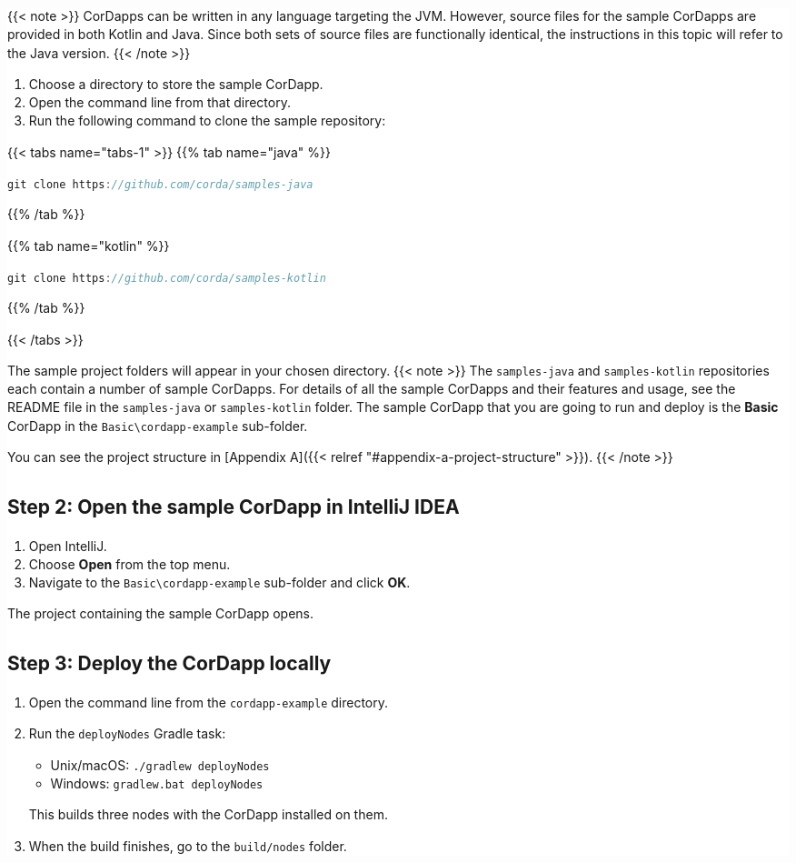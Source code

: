 {{< note >}}
CorDapps can be written in any language targeting the JVM. However, source files for the sample CorDapps are provided in both Kotlin and Java. Since both sets of source files are functionally identical, the instructions in this topic will refer to the Java version.
{{< /note >}}

1. Choose a directory to store the sample CorDapp.
2. Open the command line from that directory.
3. Run the following command to clone the sample repository:

{{< tabs name="tabs-1" >}}
{{% tab name="java" %}}
```java
git clone https://github.com/corda/samples-java
```
{{% /tab %}}

{{% tab name="kotlin" %}}
```kotlin
git clone https://github.com/corda/samples-kotlin
```
{{% /tab %}}

{{< /tabs >}}

The sample project folders will appear in your chosen directory.
{{< note >}}
The `samples-java` and `samples-kotlin` repositories each contain a number of sample CorDapps. For details of all the sample CorDapps and their features and usage, see the README file in the `samples-java` or `samples-kotlin` folder. The sample CorDapp that you are going to run and deploy is the **Basic** CorDapp in the `Basic\cordapp-example` sub-folder.

You can see the project structure in [Appendix A]({{< relref "#appendix-a-project-structure" >}}).
{{< /note >}}


## Step 2: Open the sample CorDapp in IntelliJ IDEA

1. Open IntelliJ.
2. Choose **Open** from the top menu.
3. Navigate to the `Basic\cordapp-example` sub-folder and click **OK**.

The project containing the sample CorDapp opens.



## Step 3: Deploy the CorDapp locally

1. Open the command line from the `cordapp-example` directory.
2. Run the `deployNodes` Gradle task:
      * Unix/macOS: `./gradlew deployNodes`
      * Windows: `gradlew.bat deployNodes`

   This builds three nodes with the CorDapp installed on them.

3. When the build finishes, go to the `build/nodes` folder.
